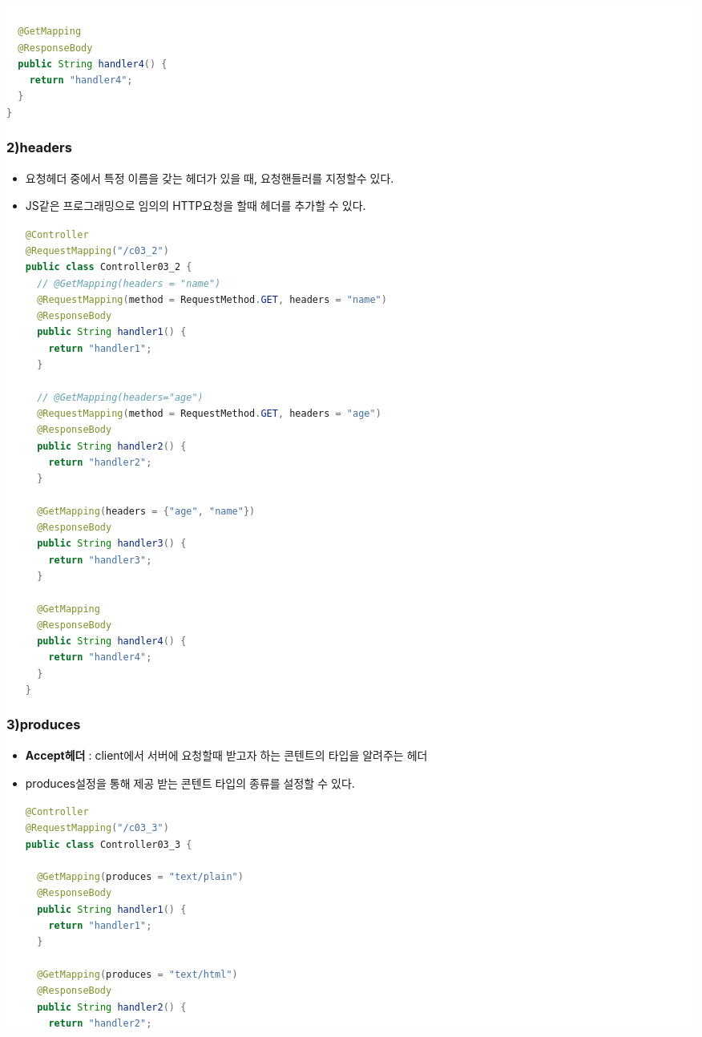   ```java
    
    @GetMapping
    @ResponseBody
    public String handler4() {
      return "handler4";
    }
  }
  
  ```

### 2)headers
- 요청헤더 중에서 특정 이름을 갖는 헤더가 있을 때, 요청핸들러를 지정할수 있다.
- JS같은 프로그래밍으로 임의의 HTTP요청을 할때 헤더를 추가할 수 있다. 

    ```java
    @Controller
    @RequestMapping("/c03_2")
    public class Controller03_2 {
      // @GetMapping(headers = "name")
      @RequestMapping(method = RequestMethod.GET, headers = "name")
      @ResponseBody
      public String handler1() {
        return "handler1";
      }
    
      // @GetMapping(headers="age")
      @RequestMapping(method = RequestMethod.GET, headers = "age")
      @ResponseBody
      public String handler2() {
        return "handler2";
      }
    
      @GetMapping(headers = {"age", "name"})
      @ResponseBody
      public String handler3() {
        return "handler3";
      }
    
      @GetMapping
      @ResponseBody
      public String handler4() {
        return "handler4";
      }
    }
    ```

### 3)produces
- **Accept헤더** : client에서 서버에 요청할때 받고자 하는 콘텐트의 타입을 알려주는 헤더
- produces설정을 통해 제공 받는 콘텐트 타입의 종류를 설정할 수 있다.

  ```java
  @Controller
  @RequestMapping("/c03_3")
  public class Controller03_3 {
 
    @GetMapping(produces = "text/plain")
    @ResponseBody
    public String handler1() {
      return "handler1";
    }
  
    @GetMapping(produces = "text/html")
    @ResponseBody
    public String handler2() {
      return "handler2";
  ```